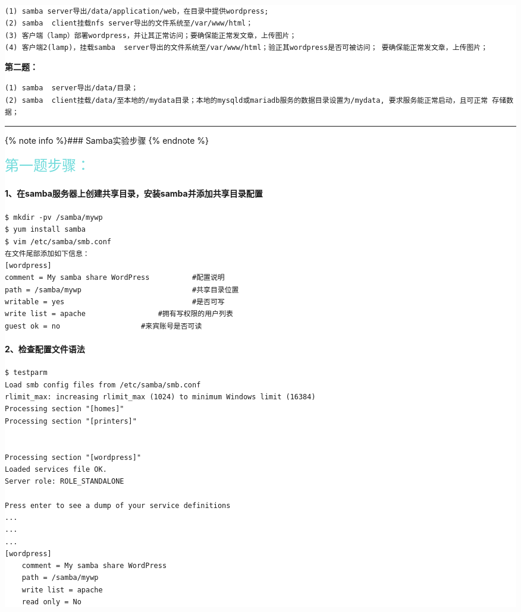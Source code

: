 ```
(1) samba server导出/data/application/web，在目录中提供wordpress; 
(2) samba  client挂载nfs server导出的文件系统至/var/www/html；
(3) 客户端（lamp）部署wordpress，并让其正常访问；要确保能正常发文章，上传图片；
(4) 客户端2(lamp)，挂载samba  server导出的文件系统至/var/www/html；验正其wordpress是否可被访问； 要确保能正常发文章，上传图片；
```

**第二题：**

```
(1) samba  server导出/data/目录；
(2) samba  client挂载/data/至本地的/mydata目录；本地的mysqld或mariadb服务的数据目录设置为/mydata, 要求服务能正常启动，且可正常 存储数据；
```

-------

{% note info %}### Samba实验步骤
{% endnote %}

<font size=5 color="#70DBDB" >第一题步骤：</font>


#### 1、在samba服务器上创建共享目录，安装samba并添加共享目录配置


```
$ mkdir -pv /samba/mywp 
$ yum install samba 
$ vim /etc/samba/smb.conf 
在文件尾部添加如下信息：
[wordpress]
comment = My samba share WordPress          #配置说明
path = /samba/mywp                          #共享目录位置
writable = yes                              #是否可写 
write list = apache 			    #拥有写权限的用户列表
guest ok = no 				    #来宾账号是否可读
```

#### 2、检查配置文件语法

```
$ testparm
Load smb config files from /etc/samba/smb.conf
rlimit_max: increasing rlimit_max (1024) to minimum Windows limit (16384)
Processing section "[homes]"
Processing section "[printers]"


Processing section "[wordpress]"
Loaded services file OK.
Server role: ROLE_STANDALONE

Press enter to see a dump of your service definitions
...
...
...
[wordpress]
	comment = My samba share WordPress
	path = /samba/mywp
	write list = apache
	read only = No 
```
